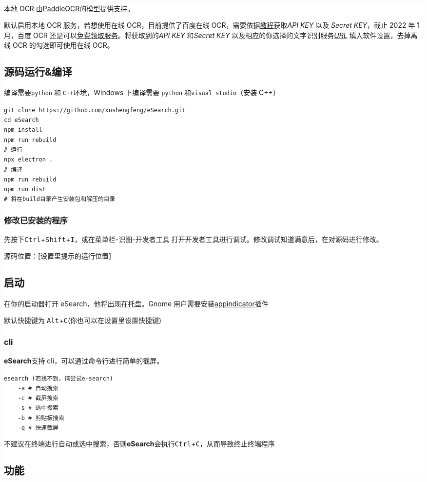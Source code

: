 本地 OCR 由[PaddleOCR](https://github.com/PaddlePaddle/PaddleOCR)的模型提供支持。

默认启用本地 OCR 服务，若想使用在线 OCR，目前提供了百度在线 OCR，需要依据[教程](https://cloud.baidu.com/doc/OCR/s/dk3iqnq51)获取*API KEY* 以及 _Secret KEY_，截止 2022 年 1 月，百度 OCR 还是可以[免费领取服务](https://cloud.baidu.com/doc/OCR/s/dk3iqnq51)。将获取到的*API KEY* 和*Secret KEY* 以及相应的你选择的文字识别服务[_URL_](https://cloud.baidu.com/doc/OCR/s/zk3h7xz52#%E8%AF%B7%E6%B1%82%E8%AF%B4%E6%98%8E) 填入软件设置，去掉离线 OCR 的勾选即可使用在线 OCR。

## 源码运行&编译

编译需要`python` 和 `C++`环境，Windows 下编译需要 `python` 和`visual studio`（安装 C++）

```shell
git clone https://github.com/xushengfeng/eSearch.git
cd eSearch
npm install
npm run rebuild
# 运行
npx electron .
# 编译
npm run rebuild
npm run dist
# 将在build目录产生安装包和解压的目录
```

### 修改已安装的程序

先按下<kbd>Ctrl</kbd>+<kbd>Shift</kbd>+<kbd>I</kbd>，或在菜单栏-识图-开发者工具 打开开发者工具进行调试。修改调试知道满意后，在对源码进行修改。

源码位置：[设置里提示的运行位置]

## 启动

在你的启动器打开 eSearch，他将出现在托盘。Gnome 用户需要安装[appindicator](https://extensions.gnome.org/extension/615/appindicator-support/)插件

默认快捷键为 <kbd>Alt</kbd>+<kbd>C</kbd>(你也可以在设置里设置快捷键)

### cli

**eSearch**支持 cli，可以通过命令行进行简单的截屏。

```shell
esearch (若找不到，请尝试e-search)
	-a # 自动搜索
	-c # 截屏搜索
	-s # 选中搜索
	-b # 剪贴板搜索
	-q # 快速截屏
```

不建议在终端进行自动或选中搜索，否则**eSearch**会执行<kbd>Ctrl</kbd>+<kbd>C</kbd>，从而导致终止终端程序

## 功能
